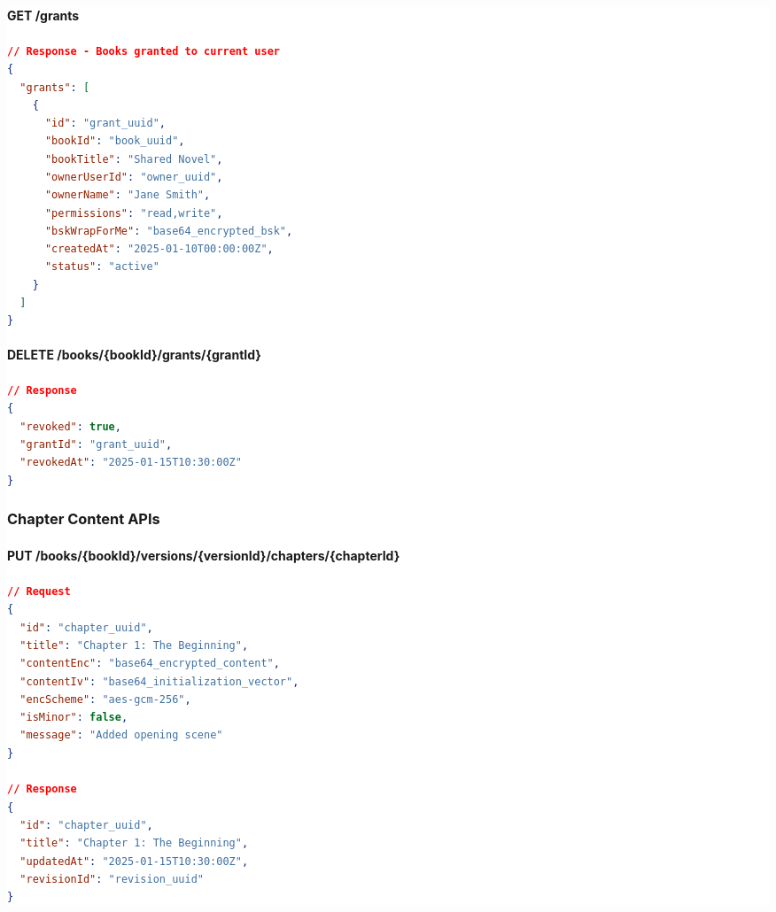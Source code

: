 ```json
```

#### **GET /grants**
```json
// Response - Books granted to current user
{
  "grants": [
    {
      "id": "grant_uuid",
      "bookId": "book_uuid", 
      "bookTitle": "Shared Novel",
      "ownerUserId": "owner_uuid",
      "ownerName": "Jane Smith",
      "permissions": "read,write",
      "bskWrapForMe": "base64_encrypted_bsk",
      "createdAt": "2025-01-10T00:00:00Z",
      "status": "active"
    }
  ]
}
```

#### **DELETE /books/{bookId}/grants/{grantId}**
```json
// Response
{
  "revoked": true,
  "grantId": "grant_uuid",
  "revokedAt": "2025-01-15T10:30:00Z"
}
```

### Chapter Content APIs

#### **PUT /books/{bookId}/versions/{versionId}/chapters/{chapterId}**
```json
// Request
{
  "id": "chapter_uuid",
  "title": "Chapter 1: The Beginning",
  "contentEnc": "base64_encrypted_content", 
  "contentIv": "base64_initialization_vector",
  "encScheme": "aes-gcm-256",
  "isMinor": false,
  "message": "Added opening scene"
}

// Response
{
  "id": "chapter_uuid",
  "title": "Chapter 1: The Beginning",
  "updatedAt": "2025-01-15T10:30:00Z",
  "revisionId": "revision_uuid"
}
```
